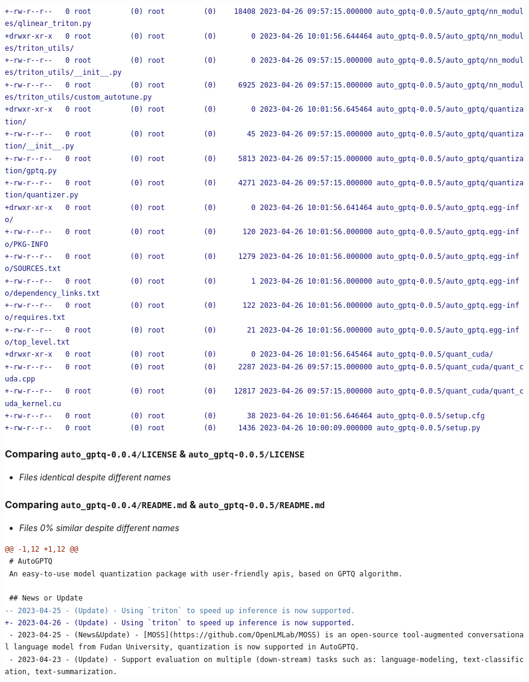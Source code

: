 ```diff
+-rw-r--r--   0 root         (0) root         (0)    18408 2023-04-26 09:57:15.000000 auto_gptq-0.0.5/auto_gptq/nn_modules/qlinear_triton.py
+drwxr-xr-x   0 root         (0) root         (0)        0 2023-04-26 10:01:56.644464 auto_gptq-0.0.5/auto_gptq/nn_modules/triton_utils/
+-rw-r--r--   0 root         (0) root         (0)        0 2023-04-26 09:57:15.000000 auto_gptq-0.0.5/auto_gptq/nn_modules/triton_utils/__init__.py
+-rw-r--r--   0 root         (0) root         (0)     6925 2023-04-26 09:57:15.000000 auto_gptq-0.0.5/auto_gptq/nn_modules/triton_utils/custom_autotune.py
+drwxr-xr-x   0 root         (0) root         (0)        0 2023-04-26 10:01:56.645464 auto_gptq-0.0.5/auto_gptq/quantization/
+-rw-r--r--   0 root         (0) root         (0)       45 2023-04-26 09:57:15.000000 auto_gptq-0.0.5/auto_gptq/quantization/__init__.py
+-rw-r--r--   0 root         (0) root         (0)     5813 2023-04-26 09:57:15.000000 auto_gptq-0.0.5/auto_gptq/quantization/gptq.py
+-rw-r--r--   0 root         (0) root         (0)     4271 2023-04-26 09:57:15.000000 auto_gptq-0.0.5/auto_gptq/quantization/quantizer.py
+drwxr-xr-x   0 root         (0) root         (0)        0 2023-04-26 10:01:56.641464 auto_gptq-0.0.5/auto_gptq.egg-info/
+-rw-r--r--   0 root         (0) root         (0)      120 2023-04-26 10:01:56.000000 auto_gptq-0.0.5/auto_gptq.egg-info/PKG-INFO
+-rw-r--r--   0 root         (0) root         (0)     1279 2023-04-26 10:01:56.000000 auto_gptq-0.0.5/auto_gptq.egg-info/SOURCES.txt
+-rw-r--r--   0 root         (0) root         (0)        1 2023-04-26 10:01:56.000000 auto_gptq-0.0.5/auto_gptq.egg-info/dependency_links.txt
+-rw-r--r--   0 root         (0) root         (0)      122 2023-04-26 10:01:56.000000 auto_gptq-0.0.5/auto_gptq.egg-info/requires.txt
+-rw-r--r--   0 root         (0) root         (0)       21 2023-04-26 10:01:56.000000 auto_gptq-0.0.5/auto_gptq.egg-info/top_level.txt
+drwxr-xr-x   0 root         (0) root         (0)        0 2023-04-26 10:01:56.645464 auto_gptq-0.0.5/quant_cuda/
+-rw-r--r--   0 root         (0) root         (0)     2287 2023-04-26 09:57:15.000000 auto_gptq-0.0.5/quant_cuda/quant_cuda.cpp
+-rw-r--r--   0 root         (0) root         (0)    12817 2023-04-26 09:57:15.000000 auto_gptq-0.0.5/quant_cuda/quant_cuda_kernel.cu
+-rw-r--r--   0 root         (0) root         (0)       38 2023-04-26 10:01:56.646464 auto_gptq-0.0.5/setup.cfg
+-rw-r--r--   0 root         (0) root         (0)     1436 2023-04-26 10:00:09.000000 auto_gptq-0.0.5/setup.py
```

### Comparing `auto_gptq-0.0.4/LICENSE` & `auto_gptq-0.0.5/LICENSE`

 * *Files identical despite different names*

### Comparing `auto_gptq-0.0.4/README.md` & `auto_gptq-0.0.5/README.md`

 * *Files 0% similar despite different names*

```diff
@@ -1,12 +1,12 @@
 # AutoGPTQ
 An easy-to-use model quantization package with user-friendly apis, based on GPTQ algorithm.
 
 ## News or Update
-- 2023-04-25 - (Update) - Using `triton` to speed up inference is now supported.
+- 2023-04-26 - (Update) - Using `triton` to speed up inference is now supported.
 - 2023-04-25 - (News&Update) - [MOSS](https://github.com/OpenLMLab/MOSS) is an open-source tool-augmented conversational language model from Fudan University, quantization is now supported in AutoGPTQ.
 - 2023-04-23 - (Update) - Support evaluation on multiple (down-stream) tasks such as: language-modeling, text-classification, text-summarization.
```